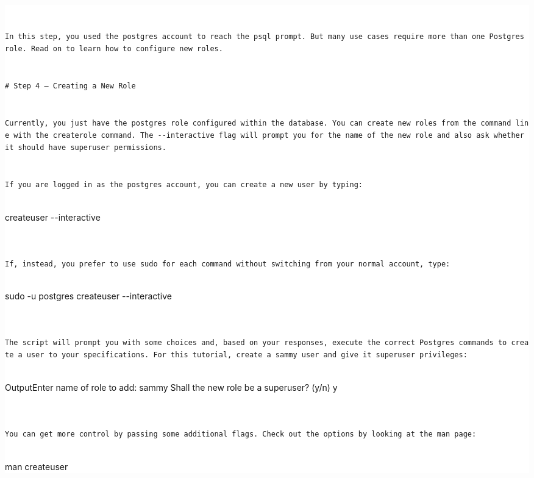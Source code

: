
```


In this step, you used the postgres account to reach the psql prompt. But many use cases require more than one Postgres role. Read on to learn how to configure new roles.


# Step 4 — Creating a New Role


Currently, you just have the postgres role configured within the database. You can create new roles from the command line with the createrole command. The --interactive flag will prompt you for the name of the new role and also ask whether it should have superuser permissions.


If you are logged in as the postgres account, you can create a new user by typing:


```
createuser --interactive


```


If, instead, you prefer to use sudo for each command without switching from your normal account, type:


```
sudo -u postgres createuser --interactive


```


The script will prompt you with some choices and, based on your responses, execute the correct Postgres commands to create a user to your specifications. For this tutorial, create a sammy user and give it superuser privileges:


```
OutputEnter name of role to add: sammy
Shall the new role be a superuser? (y/n) y

```


You can get more control by passing some additional flags. Check out the options by looking at the man page:


```
man createuser
